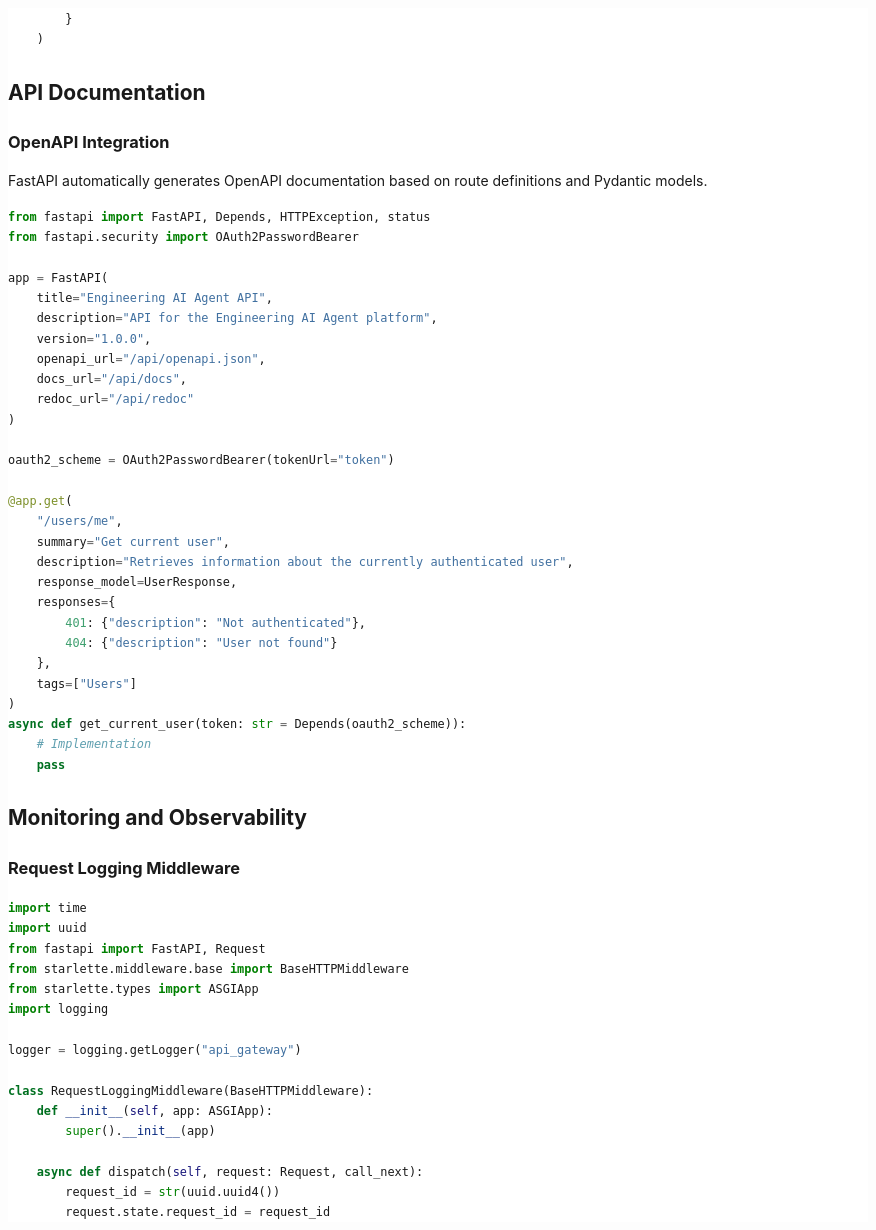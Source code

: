```python
        }
    )
```

## API Documentation

### OpenAPI Integration

FastAPI automatically generates OpenAPI documentation based on route definitions and Pydantic models.

```python
from fastapi import FastAPI, Depends, HTTPException, status
from fastapi.security import OAuth2PasswordBearer

app = FastAPI(
    title="Engineering AI Agent API",
    description="API for the Engineering AI Agent platform",
    version="1.0.0",
    openapi_url="/api/openapi.json",
    docs_url="/api/docs",
    redoc_url="/api/redoc"
)

oauth2_scheme = OAuth2PasswordBearer(tokenUrl="token")

@app.get(
    "/users/me",
    summary="Get current user",
    description="Retrieves information about the currently authenticated user",
    response_model=UserResponse,
    responses={
        401: {"description": "Not authenticated"},
        404: {"description": "User not found"}
    },
    tags=["Users"]
)
async def get_current_user(token: str = Depends(oauth2_scheme)):
    # Implementation
    pass
```

## Monitoring and Observability

### Request Logging Middleware

```python
import time
import uuid
from fastapi import FastAPI, Request
from starlette.middleware.base import BaseHTTPMiddleware
from starlette.types import ASGIApp
import logging

logger = logging.getLogger("api_gateway")

class RequestLoggingMiddleware(BaseHTTPMiddleware):
    def __init__(self, app: ASGIApp):
        super().__init__(app)
    
    async def dispatch(self, request: Request, call_next):
        request_id = str(uuid.uuid4())
        request.state.request_id = request_id
```